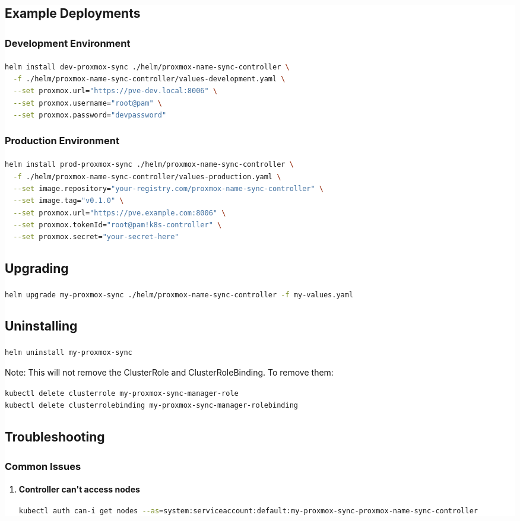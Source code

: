 ## Example Deployments

### Development Environment

```bash
helm install dev-proxmox-sync ./helm/proxmox-name-sync-controller \
  -f ./helm/proxmox-name-sync-controller/values-development.yaml \
  --set proxmox.url="https://pve-dev.local:8006" \
  --set proxmox.username="root@pam" \
  --set proxmox.password="devpassword"
```

### Production Environment

```bash
helm install prod-proxmox-sync ./helm/proxmox-name-sync-controller \
  -f ./helm/proxmox-name-sync-controller/values-production.yaml \
  --set image.repository="your-registry.com/proxmox-name-sync-controller" \
  --set image.tag="v0.1.0" \
  --set proxmox.url="https://pve.example.com:8006" \
  --set proxmox.tokenId="root@pam!k8s-controller" \
  --set proxmox.secret="your-secret-here"
```

## Upgrading

```bash
helm upgrade my-proxmox-sync ./helm/proxmox-name-sync-controller -f my-values.yaml
```

## Uninstalling

```bash
helm uninstall my-proxmox-sync
```

Note: This will not remove the ClusterRole and ClusterRoleBinding. To remove them:

```bash
kubectl delete clusterrole my-proxmox-sync-manager-role
kubectl delete clusterrolebinding my-proxmox-sync-manager-rolebinding
```

## Troubleshooting

### Common Issues

1. **Controller can't access nodes**
   ```bash
   kubectl auth can-i get nodes --as=system:serviceaccount:default:my-proxmox-sync-proxmox-name-sync-controller
   ```
